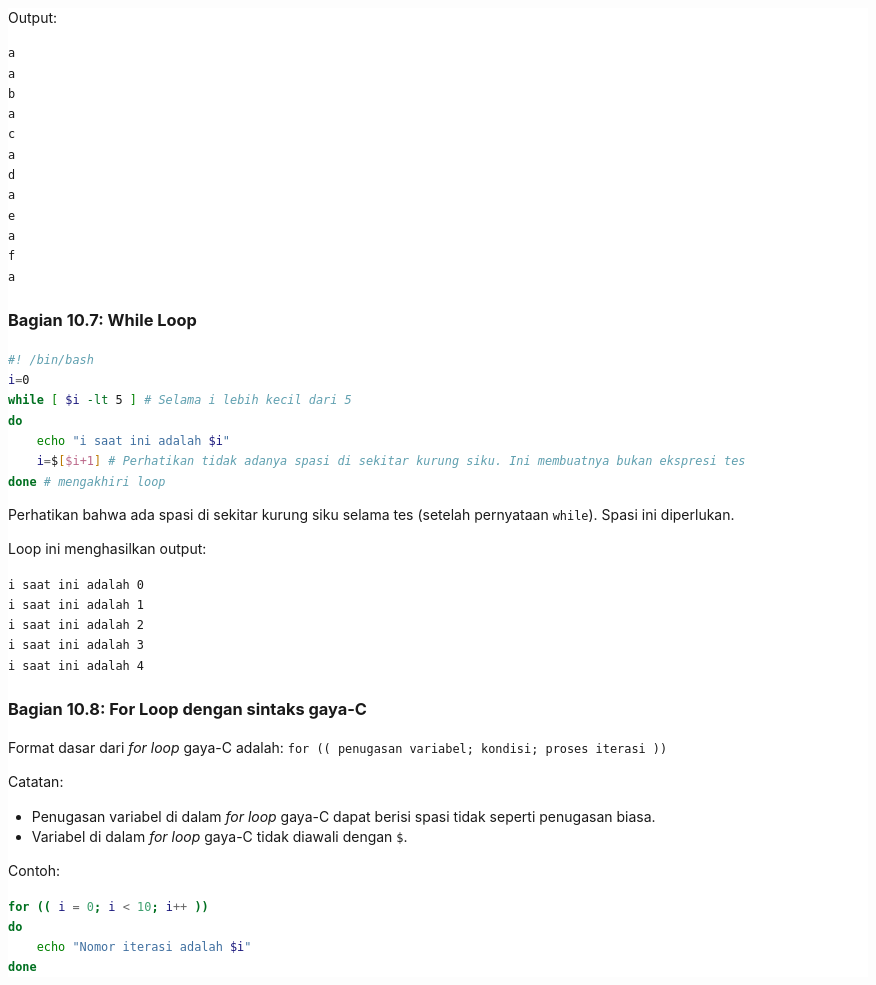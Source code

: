 Output:

```
a
a
b
a
c
a
d
a
e
a
f
a
```

### Bagian 10.7: While Loop

```bash
#! /bin/bash
i=0
while [ $i -lt 5 ] # Selama i lebih kecil dari 5
do
    echo "i saat ini adalah $i"
    i=$[$i+1] # Perhatikan tidak adanya spasi di sekitar kurung siku. Ini membuatnya bukan ekspresi tes
done # mengakhiri loop
```

Perhatikan bahwa ada spasi di sekitar kurung siku selama tes (setelah pernyataan `while`). Spasi ini diperlukan.

Loop ini menghasilkan output:

```
i saat ini adalah 0
i saat ini adalah 1
i saat ini adalah 2
i saat ini adalah 3
i saat ini adalah 4
```

### Bagian 10.8: For Loop dengan sintaks gaya-C

Format dasar dari *for loop* gaya-C adalah:
`for (( penugasan variabel; kondisi; proses iterasi ))`

Catatan:

  * Penugasan variabel di dalam *for loop* gaya-C dapat berisi spasi tidak seperti penugasan biasa.
  * Variabel di dalam *for loop* gaya-C tidak diawali dengan `$`.

Contoh:

```bash
for (( i = 0; i < 10; i++ ))
do
    echo "Nomor iterasi adalah $i"
done
```
